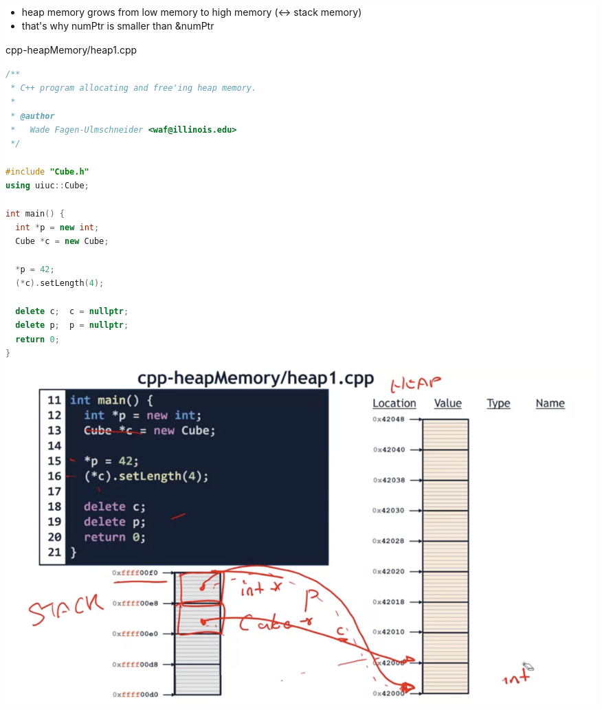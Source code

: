 - heap memory grows from low memory to high memory (<-> stack memory)
- that's why numPtr is smaller than &numPtr



cpp-heapMemory/heap1.cpp

```c++
/**
 * C++ program allocating and free'ing heap memory.
 * 
 * @author
 *   Wade Fagen-Ulmschneider <waf@illinois.edu>
 */

#include "Cube.h"
using uiuc::Cube;

int main() {
  int *p = new int;
  Cube *c = new Cube;

  *p = 42;
  (*c).setLength(4);

  delete c;  c = nullptr;
  delete p;  p = nullptr;
  return 0;
}

```



  ![LeenaKim-1513122](Object-Oriented_Data_Structures_in_CPP.assets/LeenaKim-1513122.png)
